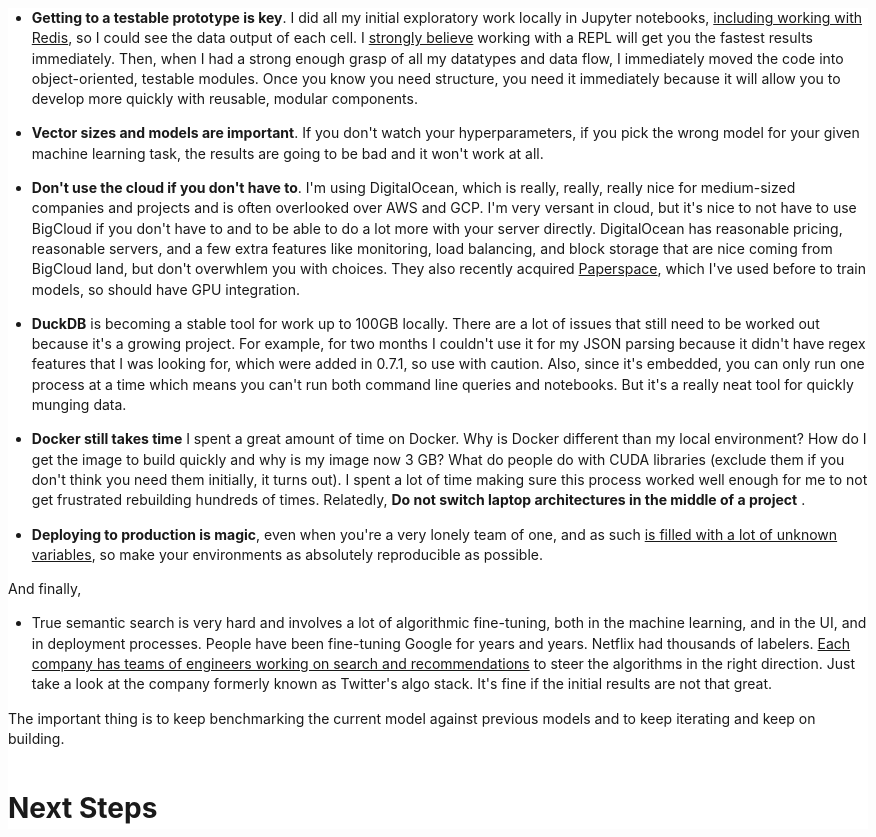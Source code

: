 + __Getting to a testable prototype is key__. I did all my initial exploratory work locally in Jupyter notebooks, [including working with Redis](https://github.com/veekaybee/viberary/blob/main/src/notebooks/05_duckdb_0.7.1.ipynb), so I could see the data output of each cell. I [strongly believe](https://vickiboykis.com/2021/11/07/the-programmers-brain-in-the-lands-of-exploration-and-production/) working with a REPL will get you the fastest results immediately. Then, when I had a strong enough grasp of all my datatypes and data flow, I immediately moved the code into object-oriented, testable modules. Once you know you need structure, you need it immediately because it will allow you to develop more quickly with reusable, modular components.

+ __Vector sizes and models are important__. If you don't watch your hyperparameters, if you pick the wrong model for your given machine learning task, the results are going to be bad and it won't work at all.

+ __Don't use the cloud if you don't have to__. I'm using DigitalOcean, which is really, really, really nice for medium-sized companies and projects and is often overlooked over AWS and GCP. I'm very versant in cloud, but it's nice to not have to use BigCloud if you don't have to and to be able to do a lot more with your server directly. DigitalOcean has reasonable pricing, reasonable servers, and a few extra features like monitoring, load balancing, and block storage that are nice coming from BigCloud land, but don't overwhlem you with choices. They also recently acquired [Paperspace](https://www.paperspace.com/), which I've used before to train models, so should have GPU integration.

+ __DuckDB__ is becoming a stable tool for work up to 100GB locally. There are a lot of issues that still need to be worked out because it's a growing project. For example, for two months I couldn't use it for my JSON parsing because it didn't have regex features that I was looking for, which were added in 0.7.1, so use with caution. Also, since it's embedded, you can only run one process at a time which means you can't run both command line queries and notebooks.  But it's a really neat tool for quickly munging data.

+ __Docker still takes time__  I spent a great amount of time on Docker. Why is Docker different than my local environment? How do I get the image to build quickly and why is my image now 3 GB? What do people do with CUDA libraries (exclude them if you don't think you need them initially, it turns out). I spent a lot of time making sure this process worked well enough for me to not get frustrated rebuilding hundreds of times. Relatedly,  __Do not switch laptop architectures in the middle of a project__ .

+ __Deploying to production is magic__, even when you're a very lonely team of one, and as such [is filled with a lot of unknown variables](https://vickiboykis.com/2021/06/20/the-ritual-of-the-deploy/), so make your environments as absolutely reproducible as possible.


And finally,

+ True semantic search is very hard and involves a lot of algorithmic fine-tuning, both in the machine learning, and in the UI, and in deployment processes. People have been fine-tuning Google for years and years. Netflix had thousands of labelers. [Each company has teams of engineers working on search and recommendations](https://vicki.substack.com/p/what-we-talk-about-when-we-talk-about) to steer the algorithms in the right direction. Just take a look at the company formerly known as Twitter's algo stack.  It's fine if the initial results are not that great.

The important thing is to keep benchmarking the current model against previous models and to keep iterating and keep on building.


# Next Steps
